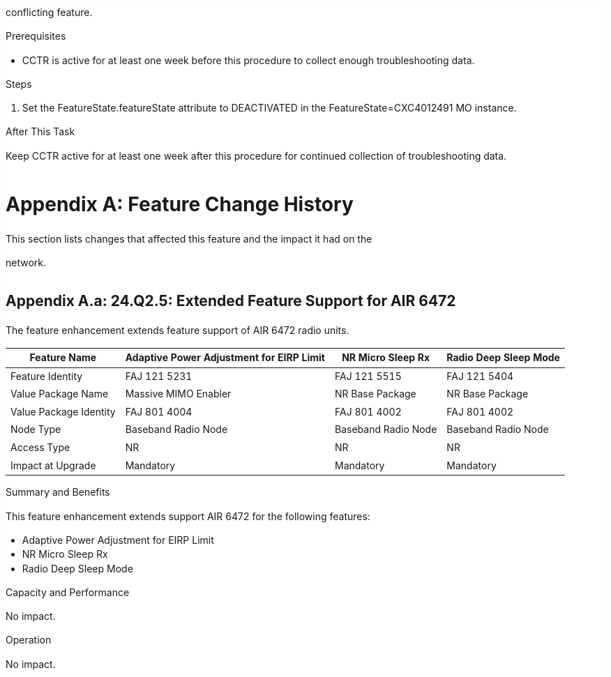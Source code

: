 conflicting feature.

Prerequisites

- CCTR is active for at least one week before this procedure to collect enough troubleshooting data.

Steps

1. Set the FeatureState.featureState attribute to DEACTIVATED in the FeatureState=CXC4012491 MO instance.

After This Task

Keep CCTR active for at least one week after this procedure for continued collection of troubleshooting data.

# Appendix A: Feature Change History

This section lists changes that affected this feature and the impact it had on the

network.

## Appendix A.a: 24.Q2.5: Extended Feature Support for AIR 6472

The feature enhancement extends feature support of AIR 6472 radio units.

| Feature Name           | Adaptive Power Adjustment for EIRP Limit   | NR Micro Sleep Rx   | Radio Deep Sleep Mode   |
|------------------------|--------------------------------------------|---------------------|-------------------------|
| Feature Identity       | FAJ 121 5231                               | FAJ 121 5515        | FAJ 121 5404            |
| Value Package Name     | Massive MIMO Enabler                       | NR Base Package     | NR Base Package         |
| Value Package Identity | FAJ 801 4004                               | FAJ 801 4002        | FAJ 801 4002            |
| Node Type              | Baseband Radio Node                        | Baseband Radio Node | Baseband Radio Node     |
| Access Type            | NR                                         | NR                  | NR                      |
| Impact at Upgrade      | Mandatory                                  | Mandatory           | Mandatory               |

Summary and Benefits

This feature enhancement extends support AIR 6472 for the following features:

- Adaptive Power Adjustment for EIRP Limit
- NR Micro Sleep Rx
- Radio Deep Sleep Mode

Capacity and Performance

No impact.

Operation

No impact.

